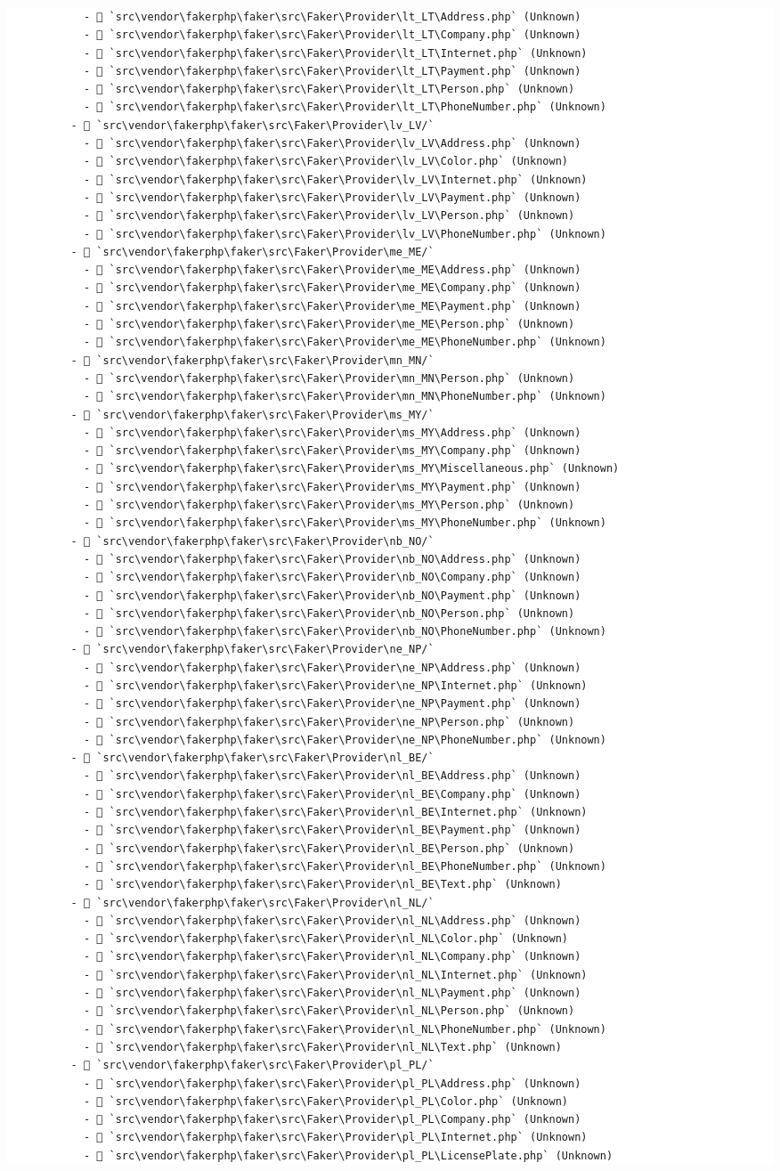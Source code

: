                 - 📄 `src\vendor\fakerphp\faker\src\Faker\Provider\lt_LT\Address.php` (Unknown)
                - 📄 `src\vendor\fakerphp\faker\src\Faker\Provider\lt_LT\Company.php` (Unknown)
                - 📄 `src\vendor\fakerphp\faker\src\Faker\Provider\lt_LT\Internet.php` (Unknown)
                - 📄 `src\vendor\fakerphp\faker\src\Faker\Provider\lt_LT\Payment.php` (Unknown)
                - 📄 `src\vendor\fakerphp\faker\src\Faker\Provider\lt_LT\Person.php` (Unknown)
                - 📄 `src\vendor\fakerphp\faker\src\Faker\Provider\lt_LT\PhoneNumber.php` (Unknown)
              - 📁 `src\vendor\fakerphp\faker\src\Faker\Provider\lv_LV/`
                - 📄 `src\vendor\fakerphp\faker\src\Faker\Provider\lv_LV\Address.php` (Unknown)
                - 📄 `src\vendor\fakerphp\faker\src\Faker\Provider\lv_LV\Color.php` (Unknown)
                - 📄 `src\vendor\fakerphp\faker\src\Faker\Provider\lv_LV\Internet.php` (Unknown)
                - 📄 `src\vendor\fakerphp\faker\src\Faker\Provider\lv_LV\Payment.php` (Unknown)
                - 📄 `src\vendor\fakerphp\faker\src\Faker\Provider\lv_LV\Person.php` (Unknown)
                - 📄 `src\vendor\fakerphp\faker\src\Faker\Provider\lv_LV\PhoneNumber.php` (Unknown)
              - 📁 `src\vendor\fakerphp\faker\src\Faker\Provider\me_ME/`
                - 📄 `src\vendor\fakerphp\faker\src\Faker\Provider\me_ME\Address.php` (Unknown)
                - 📄 `src\vendor\fakerphp\faker\src\Faker\Provider\me_ME\Company.php` (Unknown)
                - 📄 `src\vendor\fakerphp\faker\src\Faker\Provider\me_ME\Payment.php` (Unknown)
                - 📄 `src\vendor\fakerphp\faker\src\Faker\Provider\me_ME\Person.php` (Unknown)
                - 📄 `src\vendor\fakerphp\faker\src\Faker\Provider\me_ME\PhoneNumber.php` (Unknown)
              - 📁 `src\vendor\fakerphp\faker\src\Faker\Provider\mn_MN/`
                - 📄 `src\vendor\fakerphp\faker\src\Faker\Provider\mn_MN\Person.php` (Unknown)
                - 📄 `src\vendor\fakerphp\faker\src\Faker\Provider\mn_MN\PhoneNumber.php` (Unknown)
              - 📁 `src\vendor\fakerphp\faker\src\Faker\Provider\ms_MY/`
                - 📄 `src\vendor\fakerphp\faker\src\Faker\Provider\ms_MY\Address.php` (Unknown)
                - 📄 `src\vendor\fakerphp\faker\src\Faker\Provider\ms_MY\Company.php` (Unknown)
                - 📄 `src\vendor\fakerphp\faker\src\Faker\Provider\ms_MY\Miscellaneous.php` (Unknown)
                - 📄 `src\vendor\fakerphp\faker\src\Faker\Provider\ms_MY\Payment.php` (Unknown)
                - 📄 `src\vendor\fakerphp\faker\src\Faker\Provider\ms_MY\Person.php` (Unknown)
                - 📄 `src\vendor\fakerphp\faker\src\Faker\Provider\ms_MY\PhoneNumber.php` (Unknown)
              - 📁 `src\vendor\fakerphp\faker\src\Faker\Provider\nb_NO/`
                - 📄 `src\vendor\fakerphp\faker\src\Faker\Provider\nb_NO\Address.php` (Unknown)
                - 📄 `src\vendor\fakerphp\faker\src\Faker\Provider\nb_NO\Company.php` (Unknown)
                - 📄 `src\vendor\fakerphp\faker\src\Faker\Provider\nb_NO\Payment.php` (Unknown)
                - 📄 `src\vendor\fakerphp\faker\src\Faker\Provider\nb_NO\Person.php` (Unknown)
                - 📄 `src\vendor\fakerphp\faker\src\Faker\Provider\nb_NO\PhoneNumber.php` (Unknown)
              - 📁 `src\vendor\fakerphp\faker\src\Faker\Provider\ne_NP/`
                - 📄 `src\vendor\fakerphp\faker\src\Faker\Provider\ne_NP\Address.php` (Unknown)
                - 📄 `src\vendor\fakerphp\faker\src\Faker\Provider\ne_NP\Internet.php` (Unknown)
                - 📄 `src\vendor\fakerphp\faker\src\Faker\Provider\ne_NP\Payment.php` (Unknown)
                - 📄 `src\vendor\fakerphp\faker\src\Faker\Provider\ne_NP\Person.php` (Unknown)
                - 📄 `src\vendor\fakerphp\faker\src\Faker\Provider\ne_NP\PhoneNumber.php` (Unknown)
              - 📁 `src\vendor\fakerphp\faker\src\Faker\Provider\nl_BE/`
                - 📄 `src\vendor\fakerphp\faker\src\Faker\Provider\nl_BE\Address.php` (Unknown)
                - 📄 `src\vendor\fakerphp\faker\src\Faker\Provider\nl_BE\Company.php` (Unknown)
                - 📄 `src\vendor\fakerphp\faker\src\Faker\Provider\nl_BE\Internet.php` (Unknown)
                - 📄 `src\vendor\fakerphp\faker\src\Faker\Provider\nl_BE\Payment.php` (Unknown)
                - 📄 `src\vendor\fakerphp\faker\src\Faker\Provider\nl_BE\Person.php` (Unknown)
                - 📄 `src\vendor\fakerphp\faker\src\Faker\Provider\nl_BE\PhoneNumber.php` (Unknown)
                - 📄 `src\vendor\fakerphp\faker\src\Faker\Provider\nl_BE\Text.php` (Unknown)
              - 📁 `src\vendor\fakerphp\faker\src\Faker\Provider\nl_NL/`
                - 📄 `src\vendor\fakerphp\faker\src\Faker\Provider\nl_NL\Address.php` (Unknown)
                - 📄 `src\vendor\fakerphp\faker\src\Faker\Provider\nl_NL\Color.php` (Unknown)
                - 📄 `src\vendor\fakerphp\faker\src\Faker\Provider\nl_NL\Company.php` (Unknown)
                - 📄 `src\vendor\fakerphp\faker\src\Faker\Provider\nl_NL\Internet.php` (Unknown)
                - 📄 `src\vendor\fakerphp\faker\src\Faker\Provider\nl_NL\Payment.php` (Unknown)
                - 📄 `src\vendor\fakerphp\faker\src\Faker\Provider\nl_NL\Person.php` (Unknown)
                - 📄 `src\vendor\fakerphp\faker\src\Faker\Provider\nl_NL\PhoneNumber.php` (Unknown)
                - 📄 `src\vendor\fakerphp\faker\src\Faker\Provider\nl_NL\Text.php` (Unknown)
              - 📁 `src\vendor\fakerphp\faker\src\Faker\Provider\pl_PL/`
                - 📄 `src\vendor\fakerphp\faker\src\Faker\Provider\pl_PL\Address.php` (Unknown)
                - 📄 `src\vendor\fakerphp\faker\src\Faker\Provider\pl_PL\Color.php` (Unknown)
                - 📄 `src\vendor\fakerphp\faker\src\Faker\Provider\pl_PL\Company.php` (Unknown)
                - 📄 `src\vendor\fakerphp\faker\src\Faker\Provider\pl_PL\Internet.php` (Unknown)
                - 📄 `src\vendor\fakerphp\faker\src\Faker\Provider\pl_PL\LicensePlate.php` (Unknown)